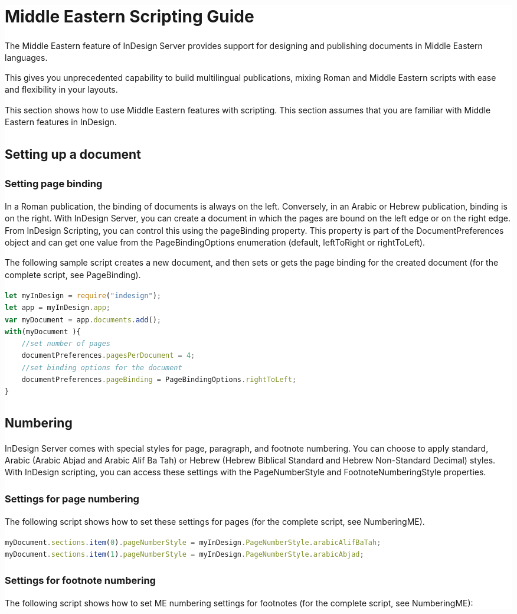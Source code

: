 # Middle Eastern Scripting Guide
The Middle Eastern feature of InDesign Server provides support for designing and publishing documents in Middle Eastern languages. 

This gives you unprecedented capability to build multilingual publications, mixing Roman and Middle Eastern scripts with ease and flexibility in your layouts.

This section shows how to use Middle Eastern features with scripting. This section assumes that you are familiar with Middle Eastern features in InDesign.

## Setting up a document

### Setting page binding
In a Roman publication, the binding of documents is always on the left. Conversely, in an Arabic or Hebrew publication, binding is on the right. With InDesign Server, you can create a document in which the pages are bound on the left edge or on the right edge. From InDesign Scripting, you can control this using the pageBinding property. This property is part of the DocumentPreferences object and can get one value from the PageBindingOptions enumeration (default, leftToRight or rightToLeft).

The following sample script creates a new document, and then sets or gets the page binding for the created document (for the complete script, see PageBinding).

```js
let myInDesign = require("indesign");
let app = myInDesign.app;
var myDocument = app.documents.add();
with(myDocument ){
    //set number of pages
    documentPreferences.pagesPerDocument = 4;
    //set binding options for the document
    documentPreferences.pageBinding = PageBindingOptions.rightToLeft;
}
```

## Numbering
InDesign Server comes with special styles for page, paragraph, and footnote numbering. You can choose to apply standard, Arabic (Arabic Abjad and Arabic Alif Ba Tah) or Hebrew (Hebrew Biblical Standard and Hebrew Non-Standard Decimal) styles. With InDesign scripting, you can access these settings with the PageNumberStyle and FootnoteNumberingStyle properties.

### Settings for page numbering
The following script shows how to set these settings for pages (for the complete script, see NumberingME).

```js
myDocument.sections.item(0).pageNumberStyle = myInDesign.PageNumberStyle.arabicAlifBaTah;
myDocument.sections.item(1).pageNumberStyle = myInDesign.PageNumberStyle.arabicAbjad;
```

### Settings for footnote numbering
The following script shows how to set ME numbering settings for footnotes (for the complete script, see NumberingME):
